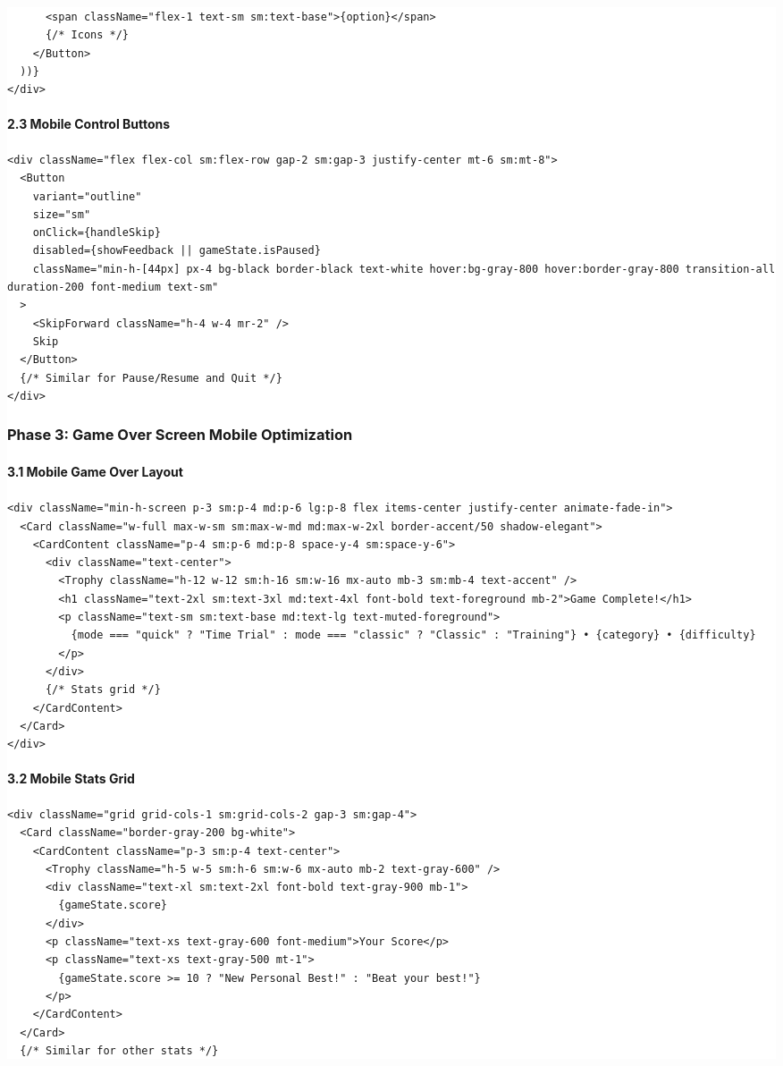 ```tsx
      <span className="flex-1 text-sm sm:text-base">{option}</span>
      {/* Icons */}
    </Button>
  ))}
</div>
```

#### **2.3 Mobile Control Buttons**
```tsx
<div className="flex flex-col sm:flex-row gap-2 sm:gap-3 justify-center mt-6 sm:mt-8">
  <Button
    variant="outline"
    size="sm"
    onClick={handleSkip}
    disabled={showFeedback || gameState.isPaused}
    className="min-h-[44px] px-4 bg-black border-black text-white hover:bg-gray-800 hover:border-gray-800 transition-all duration-200 font-medium text-sm"
  >
    <SkipForward className="h-4 w-4 mr-2" />
    Skip
  </Button>
  {/* Similar for Pause/Resume and Quit */}
</div>
```

### **Phase 3: Game Over Screen Mobile Optimization**

#### **3.1 Mobile Game Over Layout**
```tsx
<div className="min-h-screen p-3 sm:p-4 md:p-6 lg:p-8 flex items-center justify-center animate-fade-in">
  <Card className="w-full max-w-sm sm:max-w-md md:max-w-2xl border-accent/50 shadow-elegant">
    <CardContent className="p-4 sm:p-6 md:p-8 space-y-4 sm:space-y-6">
      <div className="text-center">
        <Trophy className="h-12 w-12 sm:h-16 sm:w-16 mx-auto mb-3 sm:mb-4 text-accent" />
        <h1 className="text-2xl sm:text-3xl md:text-4xl font-bold text-foreground mb-2">Game Complete!</h1>
        <p className="text-sm sm:text-base md:text-lg text-muted-foreground">
          {mode === "quick" ? "Time Trial" : mode === "classic" ? "Classic" : "Training"} • {category} • {difficulty}
        </p>
      </div>
      {/* Stats grid */}
    </CardContent>
  </Card>
</div>
```

#### **3.2 Mobile Stats Grid**
```tsx
<div className="grid grid-cols-1 sm:grid-cols-2 gap-3 sm:gap-4">
  <Card className="border-gray-200 bg-white">
    <CardContent className="p-3 sm:p-4 text-center">
      <Trophy className="h-5 w-5 sm:h-6 sm:w-6 mx-auto mb-2 text-gray-600" />
      <div className="text-xl sm:text-2xl font-bold text-gray-900 mb-1">
        {gameState.score}
      </div>
      <p className="text-xs text-gray-600 font-medium">Your Score</p>
      <p className="text-xs text-gray-500 mt-1">
        {gameState.score >= 10 ? "New Personal Best!" : "Beat your best!"}
      </p>
    </CardContent>
  </Card>
  {/* Similar for other stats */}
```